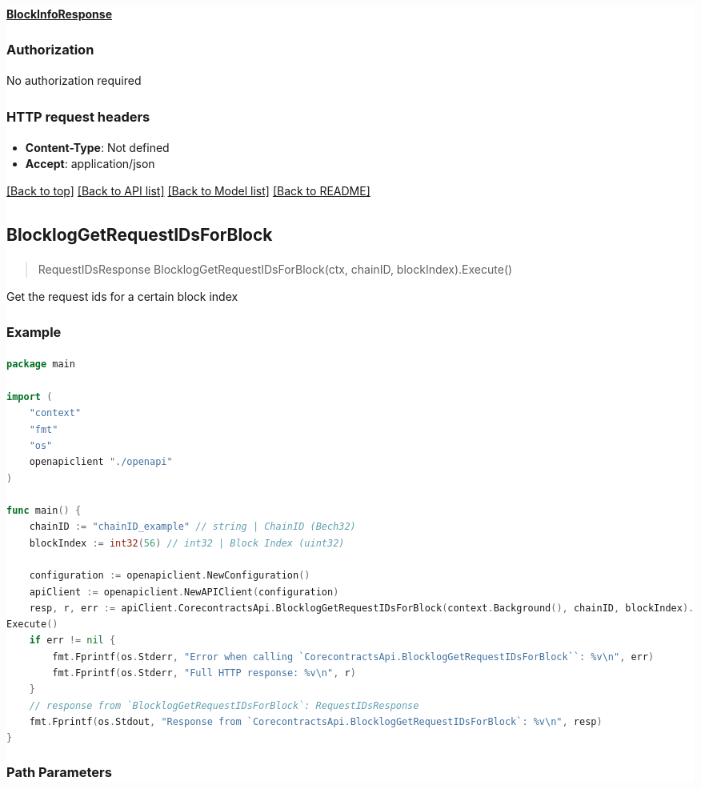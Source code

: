 [**BlockInfoResponse**](BlockInfoResponse.md)

### Authorization

No authorization required

### HTTP request headers

- **Content-Type**: Not defined
- **Accept**: application/json

[[Back to top]](#) [[Back to API list]](../README.md#documentation-for-api-endpoints)
[[Back to Model list]](../README.md#documentation-for-models)
[[Back to README]](../README.md)


## BlocklogGetRequestIDsForBlock

> RequestIDsResponse BlocklogGetRequestIDsForBlock(ctx, chainID, blockIndex).Execute()

Get the request ids for a certain block index

### Example

```go
package main

import (
    "context"
    "fmt"
    "os"
    openapiclient "./openapi"
)

func main() {
    chainID := "chainID_example" // string | ChainID (Bech32)
    blockIndex := int32(56) // int32 | Block Index (uint32)

    configuration := openapiclient.NewConfiguration()
    apiClient := openapiclient.NewAPIClient(configuration)
    resp, r, err := apiClient.CorecontractsApi.BlocklogGetRequestIDsForBlock(context.Background(), chainID, blockIndex).Execute()
    if err != nil {
        fmt.Fprintf(os.Stderr, "Error when calling `CorecontractsApi.BlocklogGetRequestIDsForBlock``: %v\n", err)
        fmt.Fprintf(os.Stderr, "Full HTTP response: %v\n", r)
    }
    // response from `BlocklogGetRequestIDsForBlock`: RequestIDsResponse
    fmt.Fprintf(os.Stdout, "Response from `CorecontractsApi.BlocklogGetRequestIDsForBlock`: %v\n", resp)
}
```

### Path Parameters
